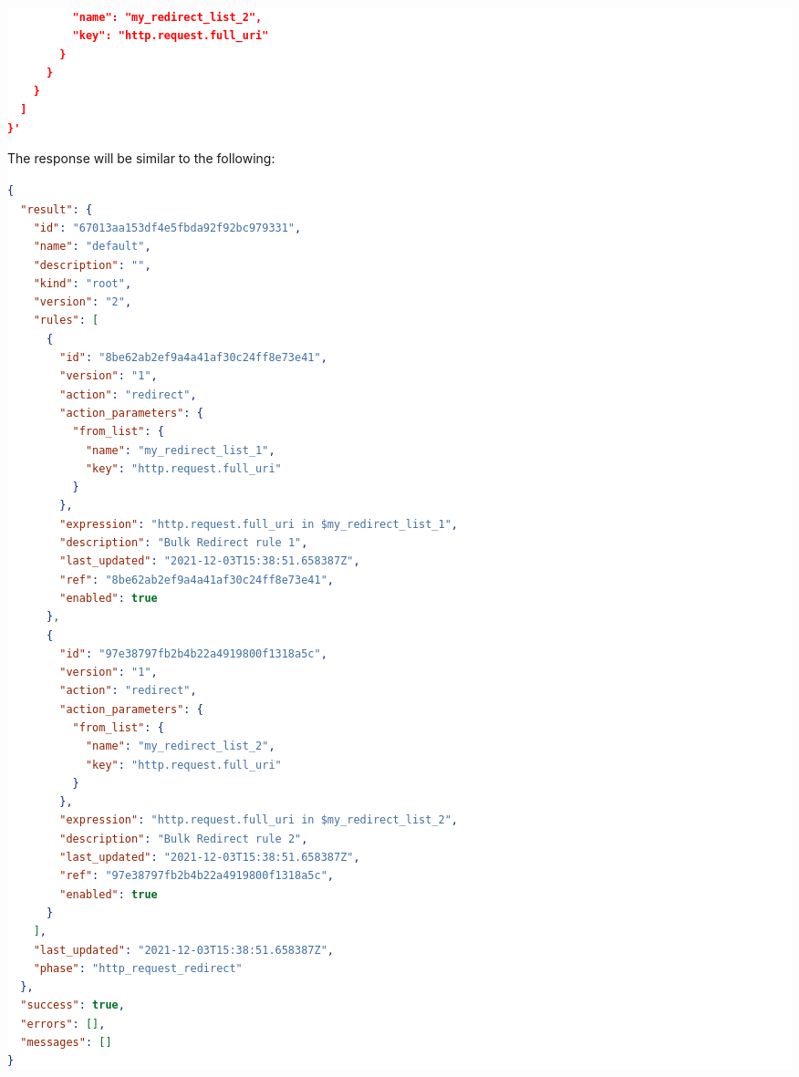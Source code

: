```json
          "name": "my_redirect_list_2",
          "key": "http.request.full_uri"
        }
      }
    }
  ]
}'
```

The response will be similar to the following:

```json
{
  "result": {
    "id": "67013aa153df4e5fbda92f92bc979331",
    "name": "default",
    "description": "",
    "kind": "root",
    "version": "2",
    "rules": [
      {
        "id": "8be62ab2ef9a4a41af30c24ff8e73e41",
        "version": "1",
        "action": "redirect",
        "action_parameters": {
          "from_list": {
            "name": "my_redirect_list_1",
            "key": "http.request.full_uri"
          }
        },
        "expression": "http.request.full_uri in $my_redirect_list_1",
        "description": "Bulk Redirect rule 1",
        "last_updated": "2021-12-03T15:38:51.658387Z",
        "ref": "8be62ab2ef9a4a41af30c24ff8e73e41",
        "enabled": true
      },
      {
        "id": "97e38797fb2b4b22a4919800f1318a5c",
        "version": "1",
        "action": "redirect",
        "action_parameters": {
          "from_list": {
            "name": "my_redirect_list_2",
            "key": "http.request.full_uri"
          }
        },
        "expression": "http.request.full_uri in $my_redirect_list_2",
        "description": "Bulk Redirect rule 2",
        "last_updated": "2021-12-03T15:38:51.658387Z",
        "ref": "97e38797fb2b4b22a4919800f1318a5c",
        "enabled": true
      }
    ],
    "last_updated": "2021-12-03T15:38:51.658387Z",
    "phase": "http_request_redirect"
  },
  "success": true,
  "errors": [],
  "messages": []
}
```
